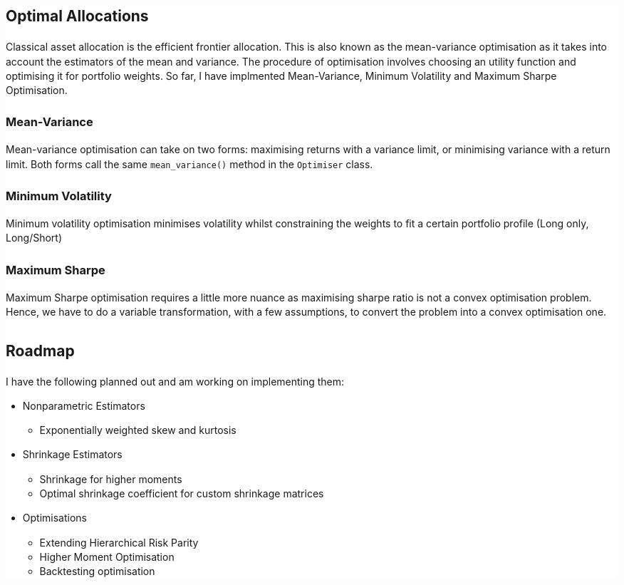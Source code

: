 ## Optimal Allocations
Classical asset allocation is the efficient frontier allocation. This is also known as the mean-variance optimisation as it takes into account the estimators of the mean and variance. The procedure of optimisation involves choosing an utility function and optimising it for portfolio weights. So far, I have implmented Mean-Variance, Minimum Volatility and Maximum Sharpe Optimisation. 

### Mean-Variance
Mean-variance optimisation can take on two forms: maximising returns with a variance limit, or minimising variance with a return limit. Both forms call the same ``mean_variance()`` method in the ``Optimiser`` class.

### Minimum Volatility
Minimum volatility optimisation minimises volatility whilst constraining the weights to fit a certain portfolio profile (Long only, Long/Short)

### Maximum Sharpe 
Maximum Sharpe optimisation requires a little more nuance as maximising sharpe ratio is not a convex optimisation problem. Hence, we have to do a variable transformation, with a few assumptions, to convert the problem into a convex optimisation one. 





## Roadmap
I have the following planned out and am working on implementing them:



- Nonparametric Estimators
  - Exponentially weighted skew and kurtosis

- Shrinkage Estimators
  - Shrinkage for higher moments
  - Optimal shrinkage coefficient for custom shrinkage matrices

- Optimisations
  - Extending Hierarchical Risk Parity
  - Higher Moment Optimisation
  - Backtesting optimisation
